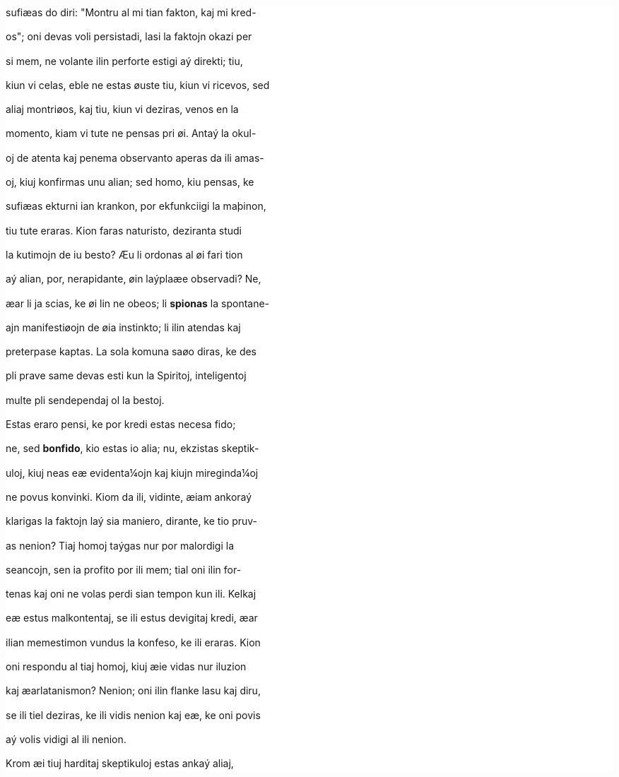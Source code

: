 

sufiæas do diri: "Montru al mi tian fakton, kaj mi kred- 

os"; oni devas voli persistadi, lasi la faktojn okazi per 

si mem, ne volante ilin perforte estigi aý direkti; tiu, 

kiun vi celas, eble ne estas øuste tiu, kiun vi ricevos, sed 

aliaj montriøos, kaj tiu, kiun vi deziras, venos en la 

momento, kiam vi tute ne pensas pri øi. Antaý la okul- 

oj de atenta kaj penema observanto aperas da ili amas- 

oj, kiuj konfirmas unu alian; sed homo, kiu pensas, ke 

sufiæas ekturni ian krankon, por ekfunkciigi la maþinon, 

tiu tute eraras. Kion faras naturisto, deziranta studi 

la kutimojn de iu besto? Æu li ordonas al øi fari tion 

aý alian, por, nerapidante, øin laýplaæe observadi? Ne, 

æar li ja scias, ke øi lin ne obeos; li **spionas** la spontane- 

ajn manifestiøojn de øia instinkto; li ilin atendas kaj 

preterpase kaptas. La sola komuna saøo diras, ke des 

pli prave same devas esti kun la Spiritoj, inteligentoj 

multe pli sendependaj ol la bestoj. 

Estas eraro pensi, ke por kredi estas necesa fido; 

ne, sed **bonfido**, kio estas io alia; nu, ekzistas skeptik- 

uloj, kiuj neas eæ evidenta¼ojn kaj kiujn mireginda¼oj 

ne povus konvinki. Kiom da ili, vidinte, æiam ankoraý 

klarigas la faktojn laý sia maniero, dirante, ke tio pruv- 

as nenion? Tiaj homoj taýgas nur por malordigi la 

seancojn, sen ia profito por ili mem; tial oni ilin for- 

tenas kaj oni ne volas perdi sian tempon kun ili. Kelkaj 

eæ estus malkontentaj, se ili estus devigitaj kredi, æar 

ilian memestimon vundus la konfeso, ke ili eraras. Kion 

oni respondu al tiaj homoj, kiuj æie vidas nur iluzion 

kaj æarlatanismon? Nenion; oni ilin flanke lasu kaj diru, 

se ili tiel deziras, ke ili vidis nenion kaj eæ, ke oni povis 

aý volis vidigi al ili nenion. 

Krom æi tiuj harditaj skeptikuloj estas ankaý aliaj, 
